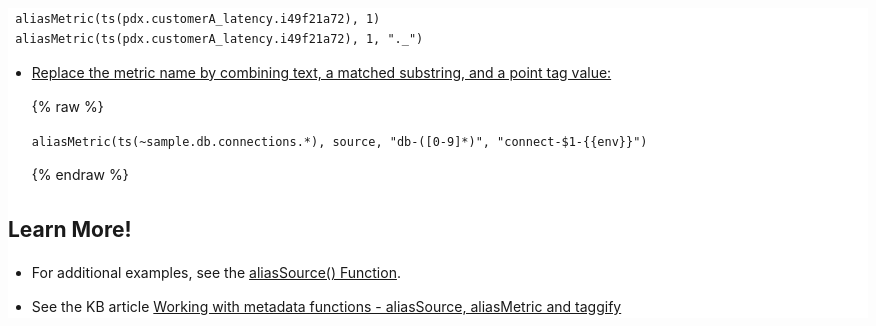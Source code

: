   ```
   aliasMetric(ts(pdx.customerA_latency.i49f21a72), 1)
   aliasMetric(ts(pdx.customerA_latency.i49f21a72), 1, "._")
```

* [Replace the metric name by combining text, a matched substring, and a point tag value:](#matched-substrings)

  {% raw %}
  ```
  aliasMetric(ts(~sample.db.connections.*), source, "db-([0-9]*)", "connect-$1-{{env}}")
  ```
  {% endraw %}


## Learn More!

* For additional examples, see the [aliasSource() Function](ts_aliasSource.html).

* See the KB article [Working with metadata functions - aliasSource, aliasMetric and taggify](https://help.wavefront.com/hc/en-us/articles/360057122452-Working-with-metadata-functions-aliasSource-aliasMetric-and-taggify)





